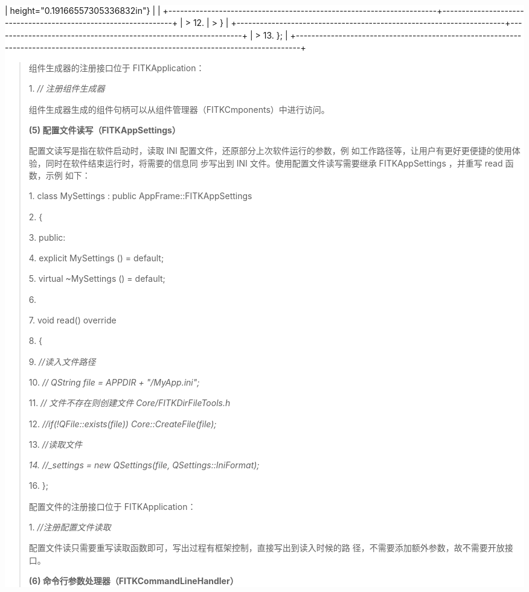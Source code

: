 | height="0.19166557305336832in"}                                     |                                                                |
+---------------------------------------------------------------------+----------------------------------------------------------------+
| > 12\.                                                              | > }                                                            |
+---------------------------------------------------------------------+----------------------------------------------------------------+
| > 13\. };                                                                                                                            |
+--------------------------------------------------------------------------------------------------------------------------------------+

> 组件生成器的注册接口位于 FITKApplication：
>
> 1\. *// 注册组件生成器*
>
> 组件生成器生成的组件句柄可以从组件管理器（FITKCmponents）中进行访问。
>
> **(5) 配置文件读写（FITKAppSettings）**
>
> 配置文读写是指在软件启动时，读取 INI
> 配置文件，还原部分上次软件运行的参数，例
> 如工作路径等，让用户有更好更便捷的使用体验，同时在软件结束运行时，将需要的信息同
> 步写出到 INI 文件。使用配置文件读写需要继承 FITKAppSettings ，并重写
> read 函数，示例 如下：
>
> 1\. class MySettings : public AppFrame::FITKAppSettings
>
> 2\. {
>
> 3\. public:
>
> 4\. explicit MySettings () = default;
>
> 5\. virtual \~MySettings () = default;
>
> 6\.
>
> 7\. void read() override
>
> 8\. {
>
> 9\. *//读入文件路径*
>
> 10\. *// QString file = APPDIR + \"/MyApp.ini\";*
>
> 11\. *// 文件不存在则创建文件* *Core/FITKDirFileTools.h*
>
> 12\. *//if(!QFile::exists(file)) Core::CreateFile(file);*
>
> 13\. *//读取文件*
>
> *14. //\_settings = new QSettings(file, QSettings::IniFormat);*
>
> 16\. };
>
> 配置文件的注册接口位于 FITKApplication：
>
> 1\. *//注册配置文件读取*
>
> 配置文件读只需要重写读取函数即可，写出过程有框架控制，直接写出到读入时候的路
> 径，不需要添加额外参数，故不需要开放接口。
>
> **(6) 命令行参数处理器（FITKCommandLineHandler）**